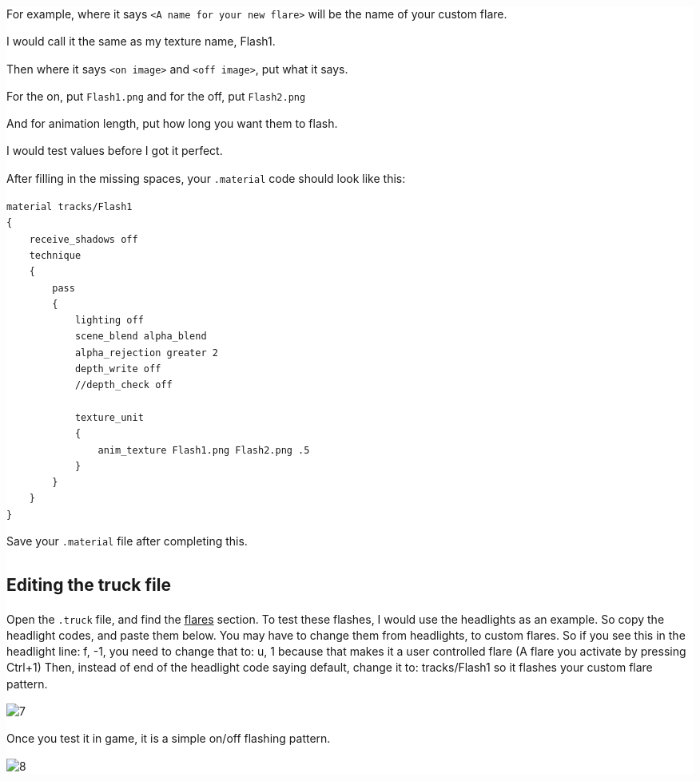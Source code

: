 For example, where it says `<A name for your new flare>` will be the name of your custom flare.

I would call it the same as my texture name, Flash1.

Then where it says `<on image>` and `<off image>`, put what it says.

For the on, put `Flash1.png` and for the off, put `Flash2.png`

And for animation length, put how long you want them to flash.

I would test values before I got it perfect.

After filling in the missing spaces, your `.material` code should look like this:

```
material tracks/Flash1
{
	receive_shadows off
	technique
	{
		pass
		{
			lighting off
 			scene_blend alpha_blend
			alpha_rejection greater 2
			depth_write off
			//depth_check off

			texture_unit
			{
				anim_texture Flash1.png Flash2.png .5
			}
		}
	}
}
```


Save your `.material` file after completing this.

## Editing the truck file

Open the `.truck` file, and find the [flares](/vehicle-creation/fileformat-truck#flares) section. To test these flashes, I would use the headlights as an example. So copy the headlight codes, and paste them below. You may have to change them from headlights, to custom flares. So if you see this in the headlight line: f, -1, you need to change that to: u, 1 because that makes it a user controlled flare (A flare you activate by pressing Ctrl+1)
Then, instead of end of the headlight code saying default, change it to: tracks/Flash1 so it flashes your custom flare pattern.

![7](/images/flares-custom-03-text.png)

Once you test it in game, it is a simple on/off flashing pattern.

![8](/images/flares-custom-04-1stgen.png)
